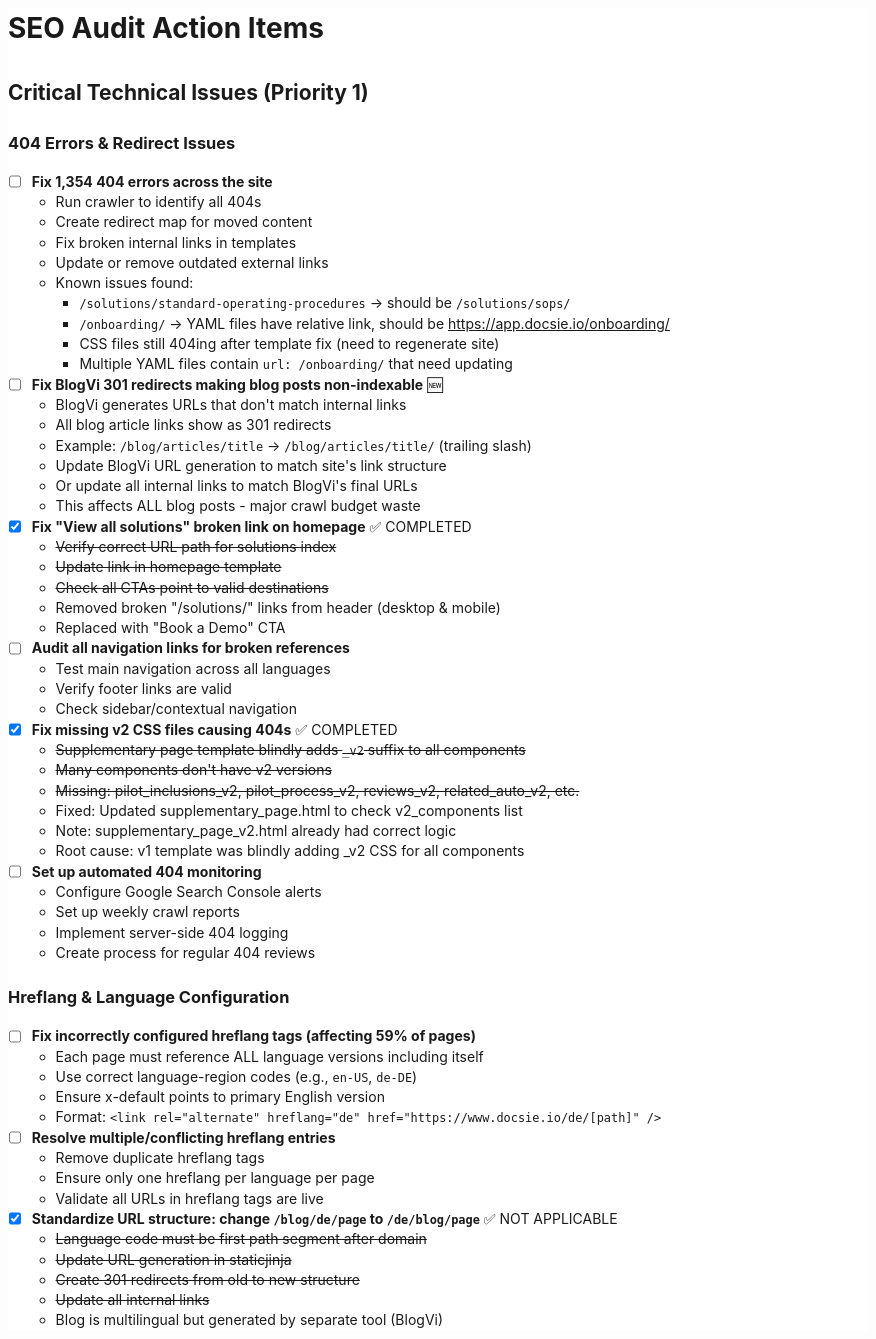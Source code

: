 # SEO Audit Action Items

## Critical Technical Issues (Priority 1)

### 404 Errors & Redirect Issues
- [ ] **Fix 1,354 404 errors across the site**
  - Run crawler to identify all 404s
  - Create redirect map for moved content
  - Fix broken internal links in templates
  - Update or remove outdated external links
  - Known issues found:
    - `/solutions/standard-operating-procedures` → should be `/solutions/sops/`
    - `/onboarding/` → YAML files have relative link, should be https://app.docsie.io/onboarding/
    - CSS files still 404ing after template fix (need to regenerate site)
    - Multiple YAML files contain `url: /onboarding/` that need updating
- [ ] **Fix BlogVi 301 redirects making blog posts non-indexable** 🆕
  - BlogVi generates URLs that don't match internal links
  - All blog article links show as 301 redirects
  - Example: `/blog/articles/title` → `/blog/articles/title/` (trailing slash)
  - Update BlogVi URL generation to match site's link structure
  - Or update all internal links to match BlogVi's final URLs
  - This affects ALL blog posts - major crawl budget waste
- [x] **Fix "View all solutions" broken link on homepage** ✅ COMPLETED
  - ~~Verify correct URL path for solutions index~~
  - ~~Update link in homepage template~~
  - ~~Check all CTAs point to valid destinations~~
  - Removed broken "/solutions/" links from header (desktop & mobile)
  - Replaced with "Book a Demo" CTA
- [ ] **Audit all navigation links for broken references**
  - Test main navigation across all languages
  - Verify footer links are valid
  - Check sidebar/contextual navigation
- [x] **Fix missing v2 CSS files causing 404s** ✅ COMPLETED
  - ~~Supplementary page template blindly adds `_v2` suffix to all components~~
  - ~~Many components don't have v2 versions~~
  - ~~Missing: pilot_inclusions_v2, pilot_process_v2, reviews_v2, related_auto_v2, etc.~~
  - Fixed: Updated supplementary_page.html to check v2_components list
  - Note: supplementary_page_v2.html already had correct logic
  - Root cause: v1 template was blindly adding _v2 CSS for all components
- [ ] **Set up automated 404 monitoring**
  - Configure Google Search Console alerts
  - Set up weekly crawl reports
  - Implement server-side 404 logging
  - Create process for regular 404 reviews

### Hreflang & Language Configuration
- [ ] **Fix incorrectly configured hreflang tags (affecting 59% of pages)**
  - Each page must reference ALL language versions including itself
  - Use correct language-region codes (e.g., `en-US`, `de-DE`)
  - Ensure x-default points to primary English version
  - Format: `<link rel="alternate" hreflang="de" href="https://www.docsie.io/de/[path]" />`
- [ ] **Resolve multiple/conflicting hreflang entries**
  - Remove duplicate hreflang tags
  - Ensure only one hreflang per language per page
  - Validate all URLs in hreflang tags are live
- [x] **Standardize URL structure: change `/blog/de/page` to `/de/blog/page`** ✅ NOT APPLICABLE
  - ~~Language code must be first path segment after domain~~
  - ~~Update URL generation in staticjinja~~
  - ~~Create 301 redirects from old to new structure~~
  - ~~Update all internal links~~
  - Blog is multilingual but generated by separate tool (BlogVi)